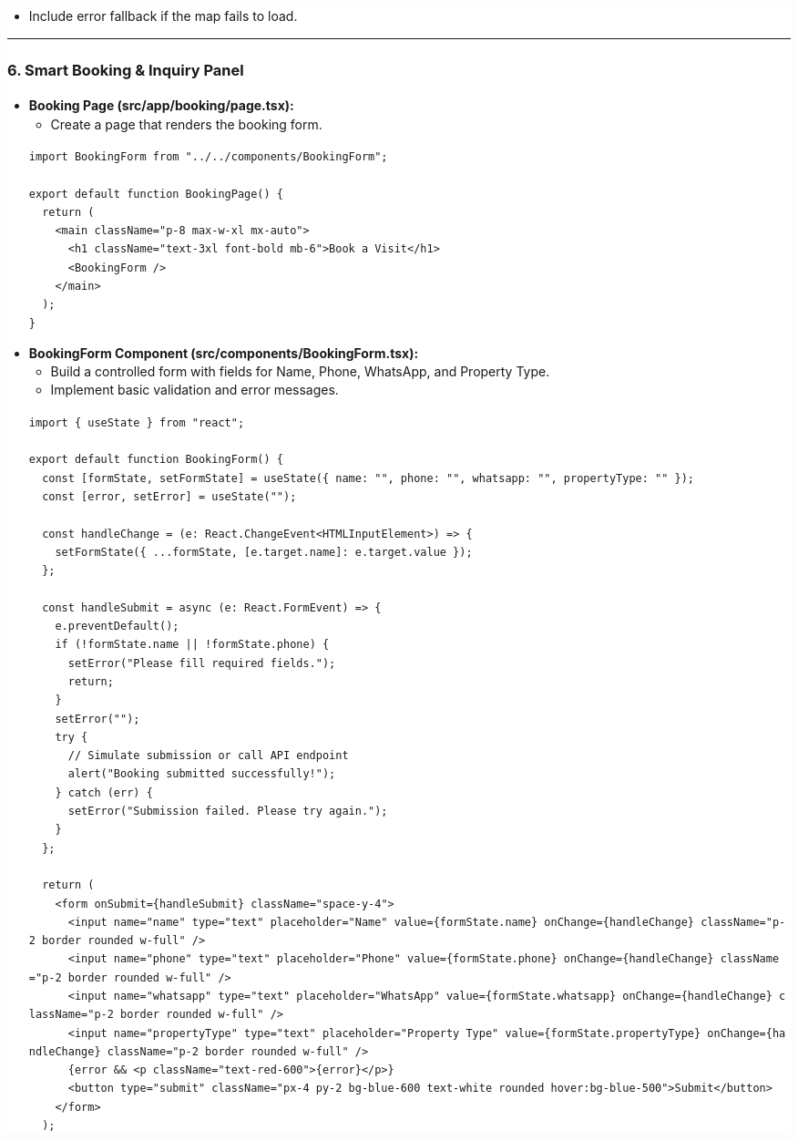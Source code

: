   - Include error fallback if the map fails to load.

---

### 6. Smart Booking & Inquiry Panel
- **Booking Page (src/app/booking/page.tsx):**  
  - Create a page that renders the booking form.
  ```tsx
  import BookingForm from "../../components/BookingForm";

  export default function BookingPage() {
    return (
      <main className="p-8 max-w-xl mx-auto">
        <h1 className="text-3xl font-bold mb-6">Book a Visit</h1>
        <BookingForm />
      </main>
    );
  }
  ```
- **BookingForm Component (src/components/BookingForm.tsx):**  
  - Build a controlled form with fields for Name, Phone, WhatsApp, and Property Type.
  - Implement basic validation and error messages.
  ```tsx
  import { useState } from "react";

  export default function BookingForm() {
    const [formState, setFormState] = useState({ name: "", phone: "", whatsapp: "", propertyType: "" });
    const [error, setError] = useState("");

    const handleChange = (e: React.ChangeEvent<HTMLInputElement>) => {
      setFormState({ ...formState, [e.target.name]: e.target.value });
    };

    const handleSubmit = async (e: React.FormEvent) => {
      e.preventDefault();
      if (!formState.name || !formState.phone) {
        setError("Please fill required fields.");
        return;
      }
      setError("");
      try {
        // Simulate submission or call API endpoint
        alert("Booking submitted successfully!");
      } catch (err) {
        setError("Submission failed. Please try again.");
      }
    };

    return (
      <form onSubmit={handleSubmit} className="space-y-4">
        <input name="name" type="text" placeholder="Name" value={formState.name} onChange={handleChange} className="p-2 border rounded w-full" />
        <input name="phone" type="text" placeholder="Phone" value={formState.phone} onChange={handleChange} className="p-2 border rounded w-full" />
        <input name="whatsapp" type="text" placeholder="WhatsApp" value={formState.whatsapp} onChange={handleChange} className="p-2 border rounded w-full" />
        <input name="propertyType" type="text" placeholder="Property Type" value={formState.propertyType} onChange={handleChange} className="p-2 border rounded w-full" />
        {error && <p className="text-red-600">{error}</p>}
        <button type="submit" className="px-4 py-2 bg-blue-600 text-white rounded hover:bg-blue-500">Submit</button>
      </form>
    );
  ```
